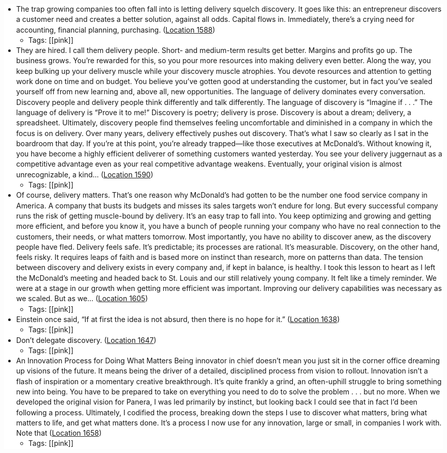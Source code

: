 - The trap growing companies too often fall into is letting delivery squelch discovery. It goes like this: an entrepreneur discovers a customer need and creates a better solution, against all odds. Capital flows in. Immediately, there’s a crying need for accounting, financial planning, purchasing. ([Location 1588](https://readwise.io/to_kindle?action=open&asin=B0BTMSSL4R&location=1588))
    - Tags: [[pink]] 
- They are hired. I call them delivery people. Short- and medium-term results get better. Margins and profits go up. The business grows. You’re rewarded for this, so you pour more resources into making delivery even better. Along the way, you keep bulking up your delivery muscle while your discovery muscle atrophies. You devote resources and attention to getting work done on time and on budget. You believe you’ve gotten good at understanding the customer, but in fact you’ve sealed yourself off from new learning and, above all, new opportunities. The language of delivery dominates every conversation. Discovery people and delivery people think differently and talk differently. The language of discovery is “Imagine if . . .” The language of delivery is “Prove it to me!” Discovery is poetry; delivery is prose. Discovery is about a dream; delivery, a spreadsheet. Ultimately, discovery people find themselves feeling uncomfortable and diminished in a company in which the focus is on delivery. Over many years, delivery effectively pushes out discovery. That’s what I saw so clearly as I sat in the boardroom that day. If you’re at this point, you’re already trapped—like those executives at McDonald’s. Without knowing it, you have become a highly efficient deliverer of something customers wanted yesterday. You see your delivery juggernaut as a competitive advantage even as your real competitive advantage weakens. Eventually, your original vision is almost unrecognizable, a kind… ([Location 1590](https://readwise.io/to_kindle?action=open&asin=B0BTMSSL4R&location=1590))
    - Tags: [[pink]] 
- Of course, delivery matters. That’s one reason why McDonald’s had gotten to be the number one food service company in America. A company that busts its budgets and misses its sales targets won’t endure for long. But every successful company runs the risk of getting muscle-bound by delivery. It’s an easy trap to fall into. You keep optimizing and growing and getting more efficient, and before you know it, you have a bunch of people running your company who have no real connection to the customers, their needs, or what matters tomorrow. Most importantly, you have no ability to discover anew, as the discovery people have fled. Delivery feels safe. It’s predictable; its processes are rational. It’s measurable. Discovery, on the other hand, feels risky. It requires leaps of faith and is based more on instinct than research, more on patterns than data. The tension between discovery and delivery exists in every company and, if kept in balance, is healthy. I took this lesson to heart as I left the McDonald’s meeting and headed back to St. Louis and our still relatively young company. It felt like a timely reminder. We were at a stage in our growth when getting more efficient was important. Improving our delivery capabilities was necessary as we scaled. But as we… ([Location 1605](https://readwise.io/to_kindle?action=open&asin=B0BTMSSL4R&location=1605))
    - Tags: [[pink]] 
- Einstein once said, “If at first the idea is not absurd, then there is no hope for it.” ([Location 1638](https://readwise.io/to_kindle?action=open&asin=B0BTMSSL4R&location=1638))
    - Tags: [[pink]] 
- Don’t delegate discovery. ([Location 1647](https://readwise.io/to_kindle?action=open&asin=B0BTMSSL4R&location=1647))
    - Tags: [[pink]] 
- An Innovation Process for Doing What Matters Being innovator in chief doesn’t mean you just sit in the corner office dreaming up visions of the future. It means being the driver of a detailed, disciplined process from vision to rollout. Innovation isn’t a flash of inspiration or a momentary creative breakthrough. It’s quite frankly a grind, an often-uphill struggle to bring something new into being. You have to be prepared to take on everything you need to do to solve the problem . . . but no more. When we developed the original vision for Panera, I was led primarily by instinct, but looking back I could see that in fact I’d been following a process. Ultimately, I codified the process, breaking down the steps I use to discover what matters, bring what matters to life, and get what matters done. It’s a process I now use for any innovation, large or small, in companies I work with. Note that ([Location 1658](https://readwise.io/to_kindle?action=open&asin=B0BTMSSL4R&location=1658))
    - Tags: [[pink]] 